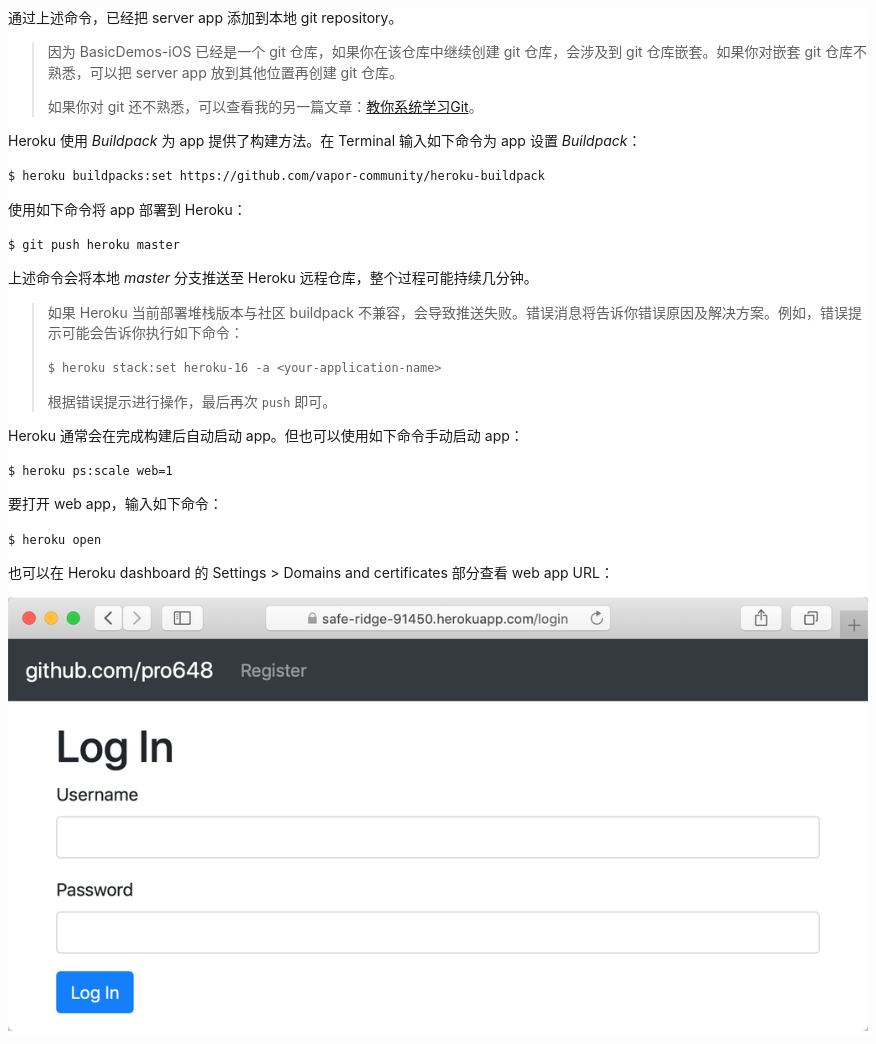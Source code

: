 通过上述命令，已经把 server app 添加到本地 git repository。

> 因为 BasicDemos-iOS 已经是一个 git 仓库，如果你在该仓库中继续创建 git 仓库，会涉及到 git 仓库嵌套。如果你对嵌套 git 仓库不熟悉，可以把 server app 放到其他位置再创建 git 仓库。
>
> 如果你对 git 还不熟悉，可以查看我的另一篇文章：[教你系统学习Git](https://github.com/pro648/tips/wiki/%E6%95%99%E4%BD%A0%E7%B3%BB%E7%BB%9F%E5%AD%A6%E4%B9%A0Git)。

Heroku 使用 *Buildpack* 为 app 提供了构建方法。在 Terminal 输入如下命令为 app 设置 *Buildpack*：

```
$ heroku buildpacks:set https://github.com/vapor-community/heroku-buildpack
```

使用如下命令将 app 部署到 Heroku：

```
$ git push heroku master
```

上述命令会将本地 *master* 分支推送至 Heroku 远程仓库，整个过程可能持续几分钟。

> 如果 Heroku 当前部署堆栈版本与社区 buildpack 不兼容，会导致推送失败。错误消息将告诉你错误原因及解决方案。例如，错误提示可能会告诉你执行如下命令：
>
> ```
> $ heroku stack:set heroku-16 -a <your-application-name>
> ```
>
> 根据错误提示进行操作，最后再次 `push` 即可。

Heroku 通常会在完成构建后自动启动 app。但也可以使用如下命令手动启动 app：

```
$ heroku ps:scale web=1
```

要打开 web app，输入如下命令：

```
$ heroku open
```

也可以在 Heroku dashboard 的 Settings > Domains and certificates 部分查看 web app URL：

![Domains](images/PasswordAutoFillDomains.png)
